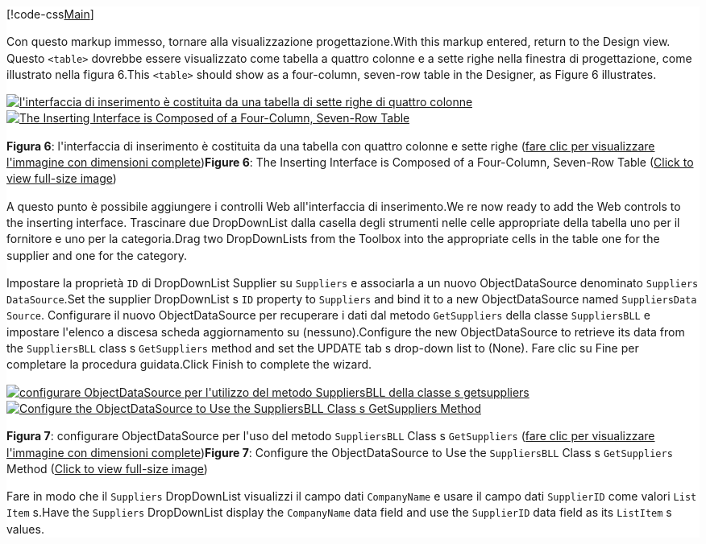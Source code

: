 [!code-css[Main](batch-inserting-cs/samples/sample3.css)]

<span data-ttu-id="e7db0-184">Con questo markup immesso, tornare alla visualizzazione progettazione.</span><span class="sxs-lookup"><span data-stu-id="e7db0-184">With this markup entered, return to the Design view.</span></span> <span data-ttu-id="e7db0-185">Questo `<table>` dovrebbe essere visualizzato come tabella a quattro colonne e a sette righe nella finestra di progettazione, come illustrato nella figura 6.</span><span class="sxs-lookup"><span data-stu-id="e7db0-185">This `<table>` should show as a four-column, seven-row table in the Designer, as Figure 6 illustrates.</span></span>

<span data-ttu-id="e7db0-186">[![l'interfaccia di inserimento è costituita da una tabella di sette righe di quattro colonne](batch-inserting-cs/_static/image17.png)](batch-inserting-cs/_static/image16.png)</span><span class="sxs-lookup"><span data-stu-id="e7db0-186">[![The Inserting Interface is Composed of a Four-Column, Seven-Row Table](batch-inserting-cs/_static/image17.png)](batch-inserting-cs/_static/image16.png)</span></span>

<span data-ttu-id="e7db0-187">**Figura 6**: l'interfaccia di inserimento è costituita da una tabella con quattro colonne e sette righe ([fare clic per visualizzare l'immagine con dimensioni complete](batch-inserting-cs/_static/image18.png))</span><span class="sxs-lookup"><span data-stu-id="e7db0-187">**Figure 6**: The Inserting Interface is Composed of a Four-Column, Seven-Row Table ([Click to view full-size image](batch-inserting-cs/_static/image18.png))</span></span>

<span data-ttu-id="e7db0-188">A questo punto è possibile aggiungere i controlli Web all'interfaccia di inserimento.</span><span class="sxs-lookup"><span data-stu-id="e7db0-188">We re now ready to add the Web controls to the inserting interface.</span></span> <span data-ttu-id="e7db0-189">Trascinare due DropDownList dalla casella degli strumenti nelle celle appropriate della tabella uno per il fornitore e uno per la categoria.</span><span class="sxs-lookup"><span data-stu-id="e7db0-189">Drag two DropDownLists from the Toolbox into the appropriate cells in the table one for the supplier and one for the category.</span></span>

<span data-ttu-id="e7db0-190">Impostare la proprietà `ID` di DropDownList Supplier su `Suppliers` e associarla a un nuovo ObjectDataSource denominato `SuppliersDataSource`.</span><span class="sxs-lookup"><span data-stu-id="e7db0-190">Set the supplier DropDownList s `ID` property to `Suppliers` and bind it to a new ObjectDataSource named `SuppliersDataSource`.</span></span> <span data-ttu-id="e7db0-191">Configurare il nuovo ObjectDataSource per recuperare i dati dal metodo `GetSuppliers` della classe `SuppliersBLL` e impostare l'elenco a discesa scheda aggiornamento su (nessuno).</span><span class="sxs-lookup"><span data-stu-id="e7db0-191">Configure the new ObjectDataSource to retrieve its data from the `SuppliersBLL` class s `GetSuppliers` method and set the UPDATE tab s drop-down list to (None).</span></span> <span data-ttu-id="e7db0-192">Fare clic su Fine per completare la procedura guidata.</span><span class="sxs-lookup"><span data-stu-id="e7db0-192">Click Finish to complete the wizard.</span></span>

<span data-ttu-id="e7db0-193">[![configurare ObjectDataSource per l'utilizzo del metodo SuppliersBLL della classe s getsuppliers](batch-inserting-cs/_static/image20.png)](batch-inserting-cs/_static/image19.png)</span><span class="sxs-lookup"><span data-stu-id="e7db0-193">[![Configure the ObjectDataSource to Use the SuppliersBLL Class s GetSuppliers Method](batch-inserting-cs/_static/image20.png)](batch-inserting-cs/_static/image19.png)</span></span>

<span data-ttu-id="e7db0-194">**Figura 7**: configurare ObjectDataSource per l'uso del metodo `SuppliersBLL` Class s `GetSuppliers` ([fare clic per visualizzare l'immagine con dimensioni complete](batch-inserting-cs/_static/image21.png))</span><span class="sxs-lookup"><span data-stu-id="e7db0-194">**Figure 7**: Configure the ObjectDataSource to Use the `SuppliersBLL` Class s `GetSuppliers` Method ([Click to view full-size image](batch-inserting-cs/_static/image21.png))</span></span>

<span data-ttu-id="e7db0-195">Fare in modo che il `Suppliers` DropDownList visualizzi il campo dati `CompanyName` e usare il campo dati `SupplierID` come valori `ListItem` s.</span><span class="sxs-lookup"><span data-stu-id="e7db0-195">Have the `Suppliers` DropDownList display the `CompanyName` data field and use the `SupplierID` data field as its `ListItem` s values.</span></span>
